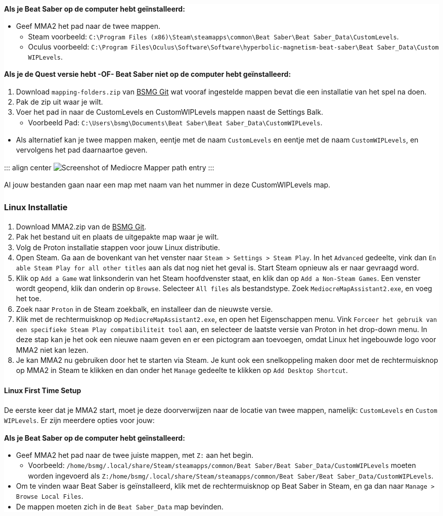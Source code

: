 **Als je Beat Saber op de computer hebt geïnstalleerd:**

* Geef MMA2 het pad naar de twee mappen.
  * Steam voorbeeld: `C:\Program Files (x86)\Steam\steamapps\common\Beat Saber\Beat Saber_Data\CustomLevels`.
  * Oculus voorbeeld: `C:\Program Files\Oculus\Software\Software\hyperbolic-magnetism-beat-saber\Beat Saber_Data\CustomWIPLevels`.

**Als je de Quest versie hebt -OF- Beat Saber niet op de computer hebt geïnstalleerd:**

1. Download `mapping-folders.zip` van [BSMG Git](https://git.bsmg.dev/bloodcloak/mapping-qstart/releases/latest) wat vooraf ingestelde mappen bevat die een installatie van het spel na doen.
2. Pak de zip uit waar je wilt.
3. Voer het pad in naar de CustomLevels en CustomWIPLevels mappen naast de Settings Balk.
    * Voorbeeld Pad: `C:\Users\bsmg\Documents\Beat Saber\Beat Saber_Data\CustomWIPLevels`.

* Als alternatief kan je twee mappen maken, eentje met de naam `CustomLevels` en eentje met de naam `CustomWIPLevels`, en vervolgens het pad daarnaartoe geven.

::: align center ![Screenshot of Mediocre Mapper path entry](~@images/mapping/mma2-folder-path.jpg) :::

Al jouw bestanden gaan naar een map met naam van het nummer in deze CustomWIPLevels map.

### Linux Installatie

1. Download MMA2.zip van de [BSMG Git](https://git.bsmg.wiki/Top_Cat/MediocreMapAssistant2/releases/latest).
2. Pak het bestand uit en plaats de uitgepakte map waar je wilt.
3. Volg de Proton installatie stappen voor jouw Linux distributie.
3. Open Steam. Ga aan de bovenkant van het venster naar `Steam > Settings > Steam Play`. In het `Advanced` gedeelte, vink dan `Enable Steam Play for all other titles` aan als dat nog niet het geval is. Start Steam opnieuw als er naar gevraagd word.
3. Klik op `Add a Game` wat linksonderin van het Steam hoofdvenster staat, en klik dan op `Add a Non-Steam Games`. Een venster wordt geopend, klik dan onderin op `Browse`. Selecteer `All files` als bestandstype. Zoek `MediocreMapAssistant2.exe`, en voeg het toe.
4. Zoek naar `Proton` in de Steam zoekbalk, en installeer dan de nieuwste versie.
5. Klik met de rechtermuisknop op `MediocreMapAssistant2.exe`, en open het Eigenschappen menu. Vink `Forceer het gebruik van een specifieke
Steam Play compatibiliteit tool` aan, en selecteer de laatste versie van Proton in het drop-down menu. In deze stap kan je het ook een nieuwe naam geven en er een pictogram aan toevoegen, omdat Linux het ingebouwde logo voor MMA2 niet kan lezen.
6. Je kan MMA2 nu gebruiken door het te starten via Steam. Je kunt ook een snelkoppeling maken door met de rechtermuisknop op MMA2 in Steam te klikken en dan onder het `Manage` gedeelte te klikken op `Add Desktop Shortcut`.

#### Linux First Time Setup
De eerste keer dat je MMA2 start, moet je deze doorverwijzen naar de locatie van twee mappen, namelijk: `CustomLevels` en `CustomWIPLevels`. Er zijn meerdere opties voor jouw:

**Als je Beat Saber op de computer hebt geïnstalleerd:**

* Geef MMA2 het pad naar de twee juiste mappen, met `Z:` aan het begin.
  * Voorbeeld: `/home/bsmg/.local/share/Steam/steamapps/common/Beat Saber/Beat Saber_Data/CustomWIPLevels` moeten worden ingevoerd als `Z:/home/bsmg/.local/share/Steam/steamapps/common/Beat Saber/Beat Saber_Data/CustomWIPLevels`.
* Om te vinden waar Beat Saber is geïnstalleerd, klik met de rechtermuisknop op Beat Saber in Steam, en ga dan naar `Manage > Browse Local Files`.
* De mappen moeten zich in de `Beat Saber_Data` map bevinden.

